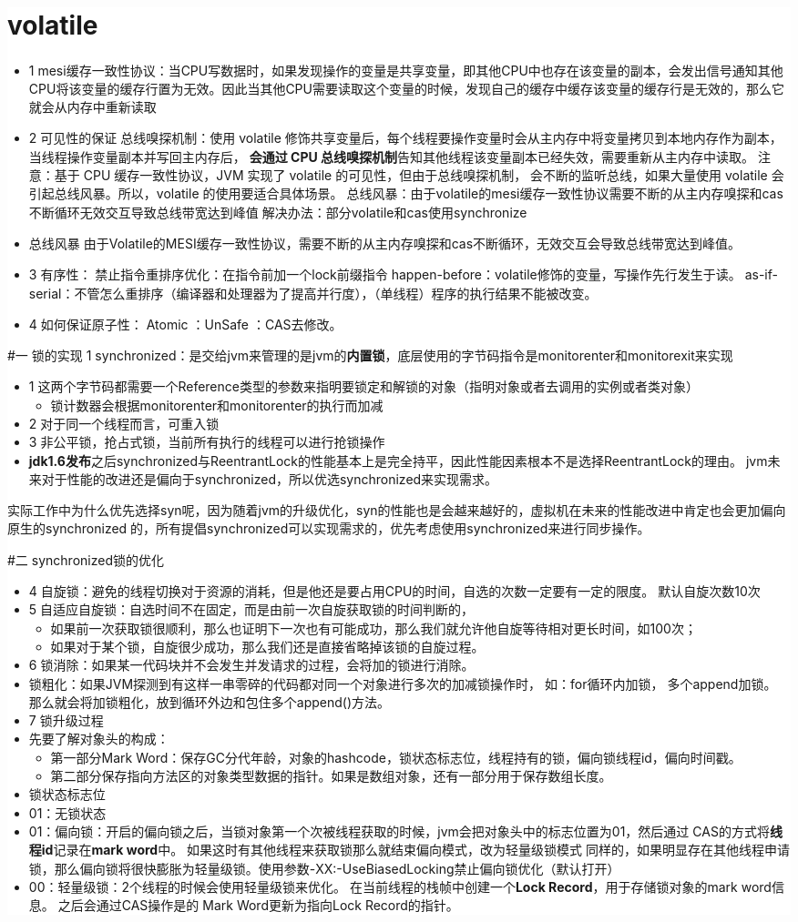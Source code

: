 # volatile

- 1 mesi缓存一致性协议：当CPU写数据时，如果发现操作的变量是共享变量，即其他CPU中也存在该变量的副本，会发出信号通知其他CPU将该变量的缓存行置为无效。因此当其他CPU需要读取这个变量的时候，发现自己的缓存中缓存该变量的缓存行是无效的，那么它就会从内存中重新读取
- 2 可见性的保证
总线嗅探机制：使用 volatile 修饰共享变量后，每个线程要操作变量时会从主内存中将变量拷贝到本地内存作为副本，当线程操作变量副本并写回主内存后，
**会通过 CPU 总线嗅探机制**告知其他线程该变量副本已经失效，需要重新从主内存中读取。
注意：基于 CPU 缓存一致性协议，JVM 实现了 volatile 的可见性，但由于总线嗅探机制，
会不断的监听总线，如果大量使用 volatile 会引起总线风暴。所以，volatile 的使用要适合具体场景。
总线风暴：由于volatile的mesi缓存一致性协议需要不断的从主内存嗅探和cas不断循环无效交互导致总线带宽达到峰值
解决办法：部分volatile和cas使用synchronize

- 总线风暴
由于Volatile的MESI缓存一致性协议，需要不断的从主内存嗅探和cas不断循环，无效交互会导致总线带宽达到峰值。

- 3 有序性：
禁止指令重排序优化：在指令前加一个lock前缀指令
happen-before：volatile修饰的变量，写操作先行发生于读。
as-if-serial：不管怎么重排序（编译器和处理器为了提高并行度），（单线程）程序的执行结果不能被改变。
- 4 如何保证原子性：
Atomic ：UnSafe ：CAS去修改。



#一 锁的实现
1 synchronized：是交给jvm来管理的是jvm的**内置锁**，底层使用的字节码指令是monitorenter和monitorexit来实现
- 1 这两个字节码都需要一个Reference类型的参数来指明要锁定和解锁的对象（指明对象或者去调用的实例或者类对象）
    - 锁计数器会根据monitorenter和monitorenter的执行而加减
- 2 对于同一个线程而言，可重入锁
- 3 非公平锁，抢占式锁，当前所有执行的线程可以进行抢锁操作
- **jdk1.6发布**之后synchronized与ReentrantLock的性能基本上是完全持平，因此性能因素根本不是选择ReentrantLock的理由。
jvm未来对于性能的改进还是偏向于synchronized，所以优选synchronized来实现需求。

实际工作中为什么优先选择syn呢，因为随着jvm的升级优化，syn的性能也是会越来越好的，虚拟机在未来的性能改进中肯定也会更加偏向原生的synchronized
的，所有提倡synchronized可以实现需求的，优先考虑使用synchronized来进行同步操作。



#二 synchronized锁的优化
- 4 自旋锁：避免的线程切换对于资源的消耗，但是他还是要占用CPU的时间，自选的次数一定要有一定的限度。
默认自旋次数10次
- 5 自适应自旋锁：自选时间不在固定，而是由前一次自旋获取锁的时间判断的，
    - 如果前一次获取锁很顺利，那么也证明下一次也有可能成功，那么我们就允许他自旋等待相对更长时间，如100次；
    - 如果对于某个锁，自旋很少成功，那么我们还是直接省略掉该锁的自旋过程。
- 6 锁消除：如果某一代码块并不会发生并发请求的过程，会将加的锁进行消除。
- 锁粗化：如果JVM探测到有这样一串零碎的代码都对同一个对象进行多次的加减锁操作时，
如：for循环内加锁， 多个append加锁。 那么就会将加锁粗化，放到循环外边和包住多个append()方法。
- 7 锁升级过程 
- 先要了解对象头的构成：
    - 第一部分Mark Word：保存GC分代年龄，对象的hashcode，锁状态标志位，线程持有的锁，偏向锁线程id，偏向时间戳。
    - 第二部分保存指向方法区的对象类型数据的指针。如果是数组对象，还有一部分用于保存数组长度。
- 锁状态标志位
- 01：无锁状态
- 01：偏向锁：开启的偏向锁之后，当锁对象第一个次被线程获取的时候，jvm会把对象头中的标志位置为01，然后通过
CAS的方式将**线程id**记录在**mark word**中。
    如果这时有其他线程来获取锁那么就结束偏向模式，改为轻量级锁模式
    同样的，如果明显存在其他线程申请锁，那么偏向锁将很快膨胀为轻量级锁。使用参数-XX:-UseBiasedLocking禁止偏向锁优化（默认打开）
- 00：轻量级锁：2个线程的时候会使用轻量级锁来优化。 在当前线程的栈帧中创建一个**Lock Record**，用于存储锁对象的mark word信息。
之后会通过CAS操作是的 Mark Word更新为指向Lock Record的指针。
